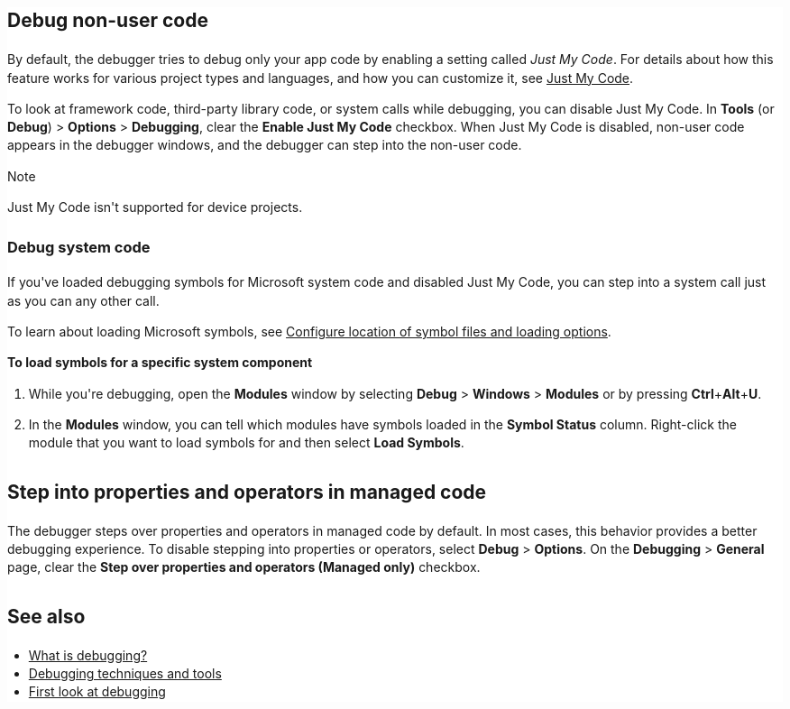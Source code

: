 ## <a name="BKMK_Restrict_stepping_to_Just_My_Code"></a>Debug non-user code

By default, the debugger tries to debug only your app code by enabling a setting called *Just My Code*. For details about how this feature works for various project types and languages, and how you can customize it, see [Just My Code](../debugger/just-my-code.md).

To look at framework code, third-party library code, or system calls while debugging, you can disable Just My Code. In **Tools** (or **Debug**) > **Options** > **Debugging**, clear the **Enable Just My Code** checkbox. When Just My Code is disabled, non-user code appears in the debugger windows, and the debugger can step into the non-user code.

> [!NOTE]
> Just My Code isn't supported for device projects.

### Debug system code

If you've loaded debugging symbols for Microsoft system code and disabled Just My Code, you can step into a system call just as you can any other call.

To learn about loading Microsoft symbols, see [Configure location of symbol files and loading options](specify-symbol-dot-pdb-and-source-files-in-the-visual-studio-debugger.md#configure-location-of-symbol-files-and-loading-options).

**To load symbols for a specific system component**

1. While you're debugging, open the **Modules** window by selecting **Debug** > **Windows** > **Modules** or by pressing **Ctrl**+**Alt**+**U**.

1. In the **Modules** window, you can tell which modules have symbols loaded in the **Symbol Status** column. Right-click the module that you want to load symbols for and then select **Load Symbols**.

## <a name="BKMK_Step_into_properties_and_operators_in_managed_code"></a> Step into properties and operators in managed code
 The debugger steps over properties and operators in managed code by default. In most cases, this behavior provides a better debugging experience. To disable stepping into properties or operators, select **Debug** > **Options**. On the **Debugging** > **General** page, clear the **Step over properties and operators (Managed only)** checkbox.

## See also
- [What is debugging?](../debugger/what-is-debugging.md)
- [Debugging techniques and tools](../debugger/write-better-code-with-visual-studio.md)
- [First look at debugging](../debugger/debugger-feature-tour.md)
